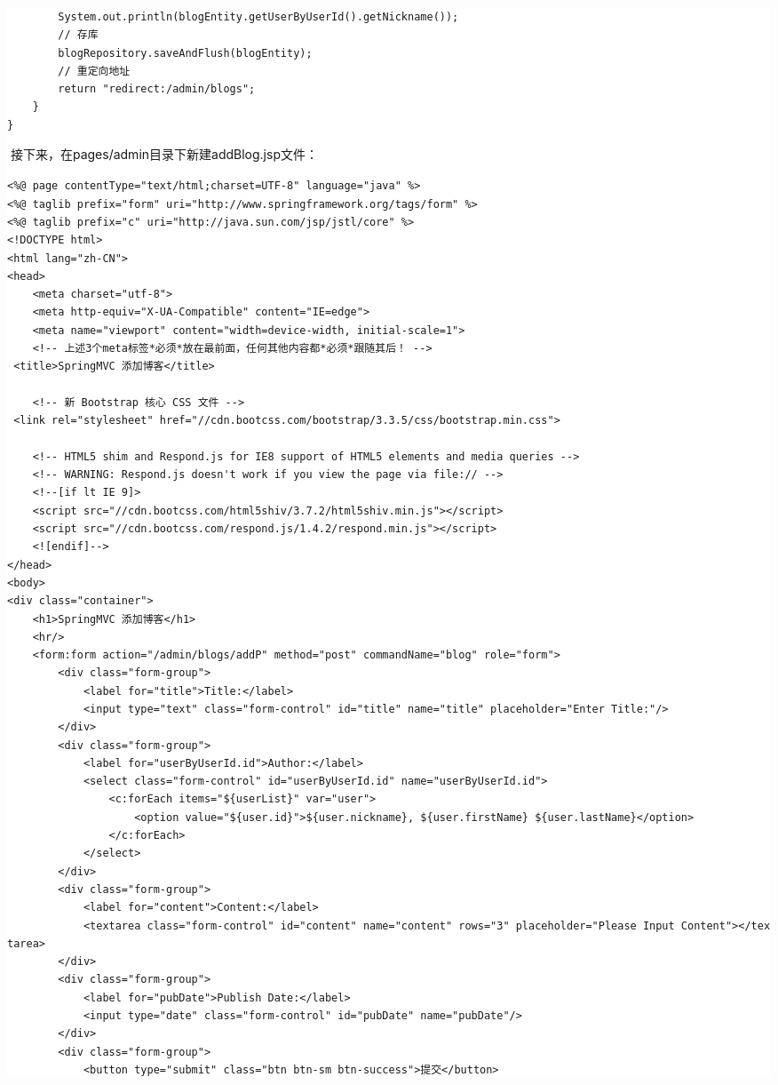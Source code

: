 ```
        System.out.println(blogEntity.getUserByUserId().getNickname());
        // 存库
        blogRepository.saveAndFlush(blogEntity);
        // 重定向地址
        return "redirect:/admin/blogs";
    }
}
```

​       接下来，在pages/admin目录下新建addBlog.jsp文件：

```
<%@ page contentType="text/html;charset=UTF-8" language="java" %>
<%@ taglib prefix="form" uri="http://www.springframework.org/tags/form" %>
<%@ taglib prefix="c" uri="http://java.sun.com/jsp/jstl/core" %>
<!DOCTYPE html>
<html lang="zh-CN">
<head>
    <meta charset="utf-8">
    <meta http-equiv="X-UA-Compatible" content="IE=edge">
    <meta name="viewport" content="width=device-width, initial-scale=1">
    <!-- 上述3个meta标签*必须*放在最前面，任何其他内容都*必须*跟随其后！ -->
 <title>SpringMVC 添加博客</title>

    <!-- 新 Bootstrap 核心 CSS 文件 -->
 <link rel="stylesheet" href="//cdn.bootcss.com/bootstrap/3.3.5/css/bootstrap.min.css">

    <!-- HTML5 shim and Respond.js for IE8 support of HTML5 elements and media queries -->
    <!-- WARNING: Respond.js doesn't work if you view the page via file:// -->
    <!--[if lt IE 9]>
    <script src="//cdn.bootcss.com/html5shiv/3.7.2/html5shiv.min.js"></script>
    <script src="//cdn.bootcss.com/respond.js/1.4.2/respond.min.js"></script>
    <![endif]-->
</head>
<body>
<div class="container">
    <h1>SpringMVC 添加博客</h1>
    <hr/>
    <form:form action="/admin/blogs/addP" method="post" commandName="blog" role="form">
        <div class="form-group">
            <label for="title">Title:</label>
            <input type="text" class="form-control" id="title" name="title" placeholder="Enter Title:"/>
        </div>
        <div class="form-group">
            <label for="userByUserId.id">Author:</label>
            <select class="form-control" id="userByUserId.id" name="userByUserId.id">
                <c:forEach items="${userList}" var="user">
                    <option value="${user.id}">${user.nickname}, ${user.firstName} ${user.lastName}</option>
                </c:forEach>
            </select>
        </div>
        <div class="form-group">
            <label for="content">Content:</label>
            <textarea class="form-control" id="content" name="content" rows="3" placeholder="Please Input Content"></textarea>
        </div>
        <div class="form-group">
            <label for="pubDate">Publish Date:</label>
            <input type="date" class="form-control" id="pubDate" name="pubDate"/>
        </div>
        <div class="form-group">
            <button type="submit" class="btn btn-sm btn-success">提交</button>
```